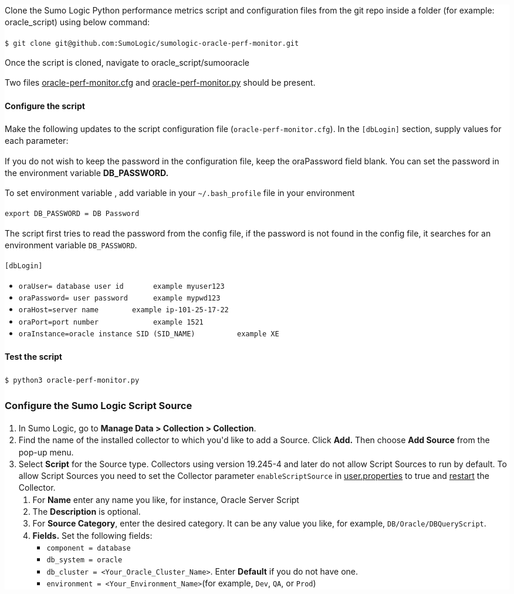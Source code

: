 Clone the Sumo Logic Python performance metrics script and configuration files from the git repo inside a folder (for example: oracle_script) using below command:

```bash
$ git clone git@github.com:SumoLogic/sumologic-oracle-perf-monitor.git
```

Once the script is cloned, navigate to oracle_script/sumooracle

Two files [oracle-perf-monitor.cfg](https://github.com/SumoLogic/sumologic-oracle-perf-monitor/blob/main/sumooracle/oracle-perf-monitor.cfg) and [oracle-perf-monitor.py](https://github.com/SumoLogic/sumologic-oracle-perf-monitor/blob/main/sumooracle/oracle-perf-monitor.py) should be present.


#### Configure the script

Make the following updates to the script configuration file (`oracle-perf-monitor.cfg`). In the `[dbLogin]` section, supply values for each parameter:

If you do not wish to keep the password in the configuration file, keep the oraPassword field blank. You can set the password in the environment variable **DB_PASSWORD.**

To set environment variable , add variable in your  `~/.bash_profile` file in your environment

`export DB_PASSWORD = DB Password`

The script first tries to read the password from the config file, if the password is not found in the config file, it searches for an environment variable `DB_PASSWORD`.

 `[dbLogin]`


* `oraUser= database user id       example myuser123`
* `oraPassword= user password      example mypwd123`
* `oraHost=server name        example ip-101-25-17-22`
* `oraPort=port number             example 1521`
* `oraInstance=oracle instance SID (SID_NAME)          example XE`


#### Test the script

```bash
$ python3 oracle-perf-monitor.py
```


### Configure the Sumo Logic Script Source

1. In Sumo Logic, go to **Manage Data > Collection > Collection**.
2. Find the name of the installed collector to which you'd like to add a Source. Click **Add.** Then choose **Add Source** from the pop-up menu.
3. Select **Script** for the Source type. Collectors using version 19.245-4 and later do not allow Script Sources to run by default. To allow Script Sources you need to set the Collector parameter `enableScriptSource` in [user.properties](/docs/send-data/Installed-collectors/collector-installation-reference/user-properties) to true and [restart](/docs/manage/collection/start-stop-collector-using-scripts.md) the Collector.
    1. For **Name** enter any name you like, for instance, Oracle Server Script
    2. The **Description** is optional.
    3. For **Source Category**, enter the desired category. It can be any value you like, for example, `DB/Oracle/DBQueryScript`.
    4. **Fields.** Set the following fields:
        * `component = database`
        * `db_system = oracle`
        * `db_cluster = <Your_Oracle_Cluster_Name>`. Enter **Default** if you do not have one.
        * `environment = <Your_Environment_Name>`(for example, `Dev`, `QA`, or `Prod`)
